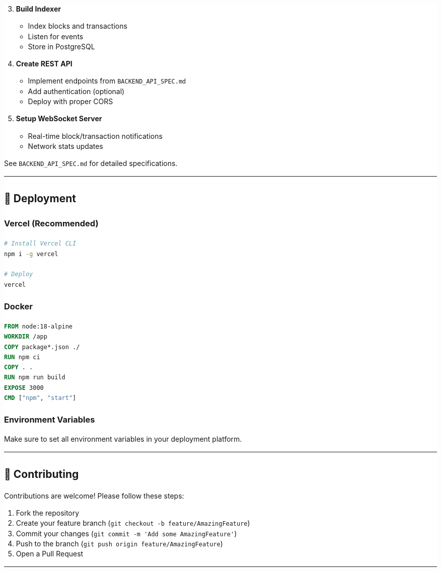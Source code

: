 3. **Build Indexer**
   - Index blocks and transactions
   - Listen for events
   - Store in PostgreSQL

4. **Create REST API**
   - Implement endpoints from `BACKEND_API_SPEC.md`
   - Add authentication (optional)
   - Deploy with proper CORS

5. **Setup WebSocket Server**
   - Real-time block/transaction notifications
   - Network stats updates

See `BACKEND_API_SPEC.md` for detailed specifications.

---

## 🚀 Deployment

### Vercel (Recommended)
```bash
# Install Vercel CLI
npm i -g vercel

# Deploy
vercel
```

### Docker
```dockerfile
FROM node:18-alpine
WORKDIR /app
COPY package*.json ./
RUN npm ci
COPY . .
RUN npm run build
EXPOSE 3000
CMD ["npm", "start"]
```

### Environment Variables
Make sure to set all environment variables in your deployment platform.

---

## 🤝 Contributing

Contributions are welcome! Please follow these steps:

1. Fork the repository
2. Create your feature branch (`git checkout -b feature/AmazingFeature`)
3. Commit your changes (`git commit -m 'Add some AmazingFeature'`)
4. Push to the branch (`git push origin feature/AmazingFeature`)
5. Open a Pull Request

---